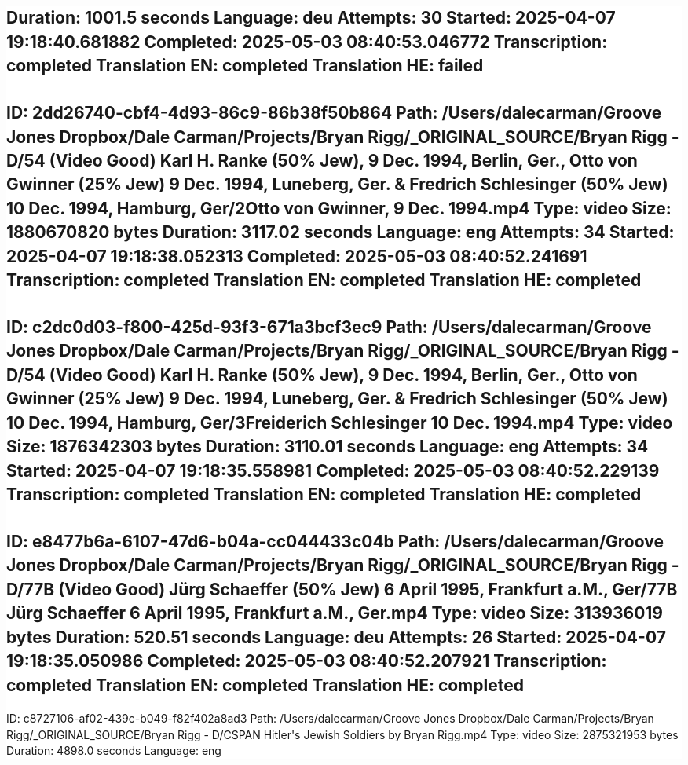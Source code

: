 Duration: 1001.5 seconds
Language: deu
Attempts: 30
Started: 2025-04-07 19:18:40.681882
Completed: 2025-05-03 08:40:53.046772
Transcription: completed
Translation EN: completed
Translation HE: failed
----------------------------------------
ID: 2dd26740-cbf4-4d93-86c9-86b38f50b864
Path: /Users/dalecarman/Groove Jones Dropbox/Dale Carman/Projects/Bryan Rigg/_ORIGINAL_SOURCE/Bryan Rigg - D/54 (Video Good) Karl H. Ranke (50% Jew),  9 Dec. 1994, Berlin, Ger., Otto von Gwinner (25% Jew) 9 Dec. 1994, Luneberg, Ger. & Fredrich Schlesinger (50% Jew) 10 Dec. 1994, Hamburg, Ger/2Otto von Gwinner, 9 Dec. 1994.mp4
Type: video
Size: 1880670820 bytes
Duration: 3117.02 seconds
Language: eng
Attempts: 34
Started: 2025-04-07 19:18:38.052313
Completed: 2025-05-03 08:40:52.241691
Transcription: completed
Translation EN: completed
Translation HE: completed
----------------------------------------
ID: c2dc0d03-f800-425d-93f3-671a3bcf3ec9
Path: /Users/dalecarman/Groove Jones Dropbox/Dale Carman/Projects/Bryan Rigg/_ORIGINAL_SOURCE/Bryan Rigg - D/54 (Video Good) Karl H. Ranke (50% Jew),  9 Dec. 1994, Berlin, Ger., Otto von Gwinner (25% Jew) 9 Dec. 1994, Luneberg, Ger. & Fredrich Schlesinger (50% Jew) 10 Dec. 1994, Hamburg, Ger/3Freiderich Schlesinger 10 Dec. 1994.mp4
Type: video
Size: 1876342303 bytes
Duration: 3110.01 seconds
Language: eng
Attempts: 34
Started: 2025-04-07 19:18:35.558981
Completed: 2025-05-03 08:40:52.229139
Transcription: completed
Translation EN: completed
Translation HE: completed
----------------------------------------
ID: e8477b6a-6107-47d6-b04a-cc044433c04b
Path: /Users/dalecarman/Groove Jones Dropbox/Dale Carman/Projects/Bryan Rigg/_ORIGINAL_SOURCE/Bryan Rigg - D/77B (Video Good) Jürg Schaeffer (50% Jew)  6 April 1995, Frankfurt a.M., Ger/77B   Jürg Schaeffer  6 April 1995, Frankfurt a.M., Ger.mp4
Type: video
Size: 313936019 bytes
Duration: 520.51 seconds
Language: deu
Attempts: 26
Started: 2025-04-07 19:18:35.050986
Completed: 2025-05-03 08:40:52.207921
Transcription: completed
Translation EN: completed
Translation HE: completed
----------------------------------------
ID: c8727106-af02-439c-b049-f82f402a8ad3
Path: /Users/dalecarman/Groove Jones Dropbox/Dale Carman/Projects/Bryan Rigg/_ORIGINAL_SOURCE/Bryan Rigg - D/CSPAN Hitler's Jewish Soldiers by Bryan Rigg.mp4
Type: video
Size: 2875321953 bytes
Duration: 4898.0 seconds
Language: eng
